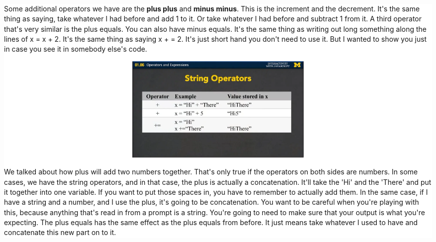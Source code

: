 Some additional operators we have are the <b>plus plus</b> and <b>minus
minus</b>. This is the increment and the decrement. It&apos;s the same thing
as saying, take whatever I had before and add 1 to it. Or take whatever
I had before and subtract 1 from it. A third operator that&apos;s very
similar is the plus equals. You can also have minus equals. It&apos;s the
same thing as writing out long something along the lines of x = x + 2.
It&apos;s the same thing as saying x + = 2. It&apos;s just short hand you don&apos;t
need to use it. But I wanted to show you just in case you see it in
somebody else&apos;s code.


<p align="center" width="100%">
<img src="./images/image095.webp?raw=true"
  style="width:40%;"
  title="String Operators"
  alt="String Operators." />
</p>

We talked about how plus will add two numbers together. That&apos;s only
true if the operators on both sides are numbers. In some cases, we have
the string operators, and in that case, the plus is actually a
concatenation. It&apos;ll take the &apos;Hi&apos; and the &apos;There&apos; 
and put it together into one variable. If you want to put those spaces in, you 
have to remember to actually add them. In the same case, if I have a string and
a number, and I use the plus, it&apos;s going to be concatenation. You want
to be careful when you&apos;re playing with this, because anything that&apos;s
read in from a prompt is a string. You&apos;re going to need to make sure
that your output is what you&apos;re expecting. The plus equals has the same
effect as the plus equals from before. It just means take whatever I
used to have and concatenate this new part on to it.
